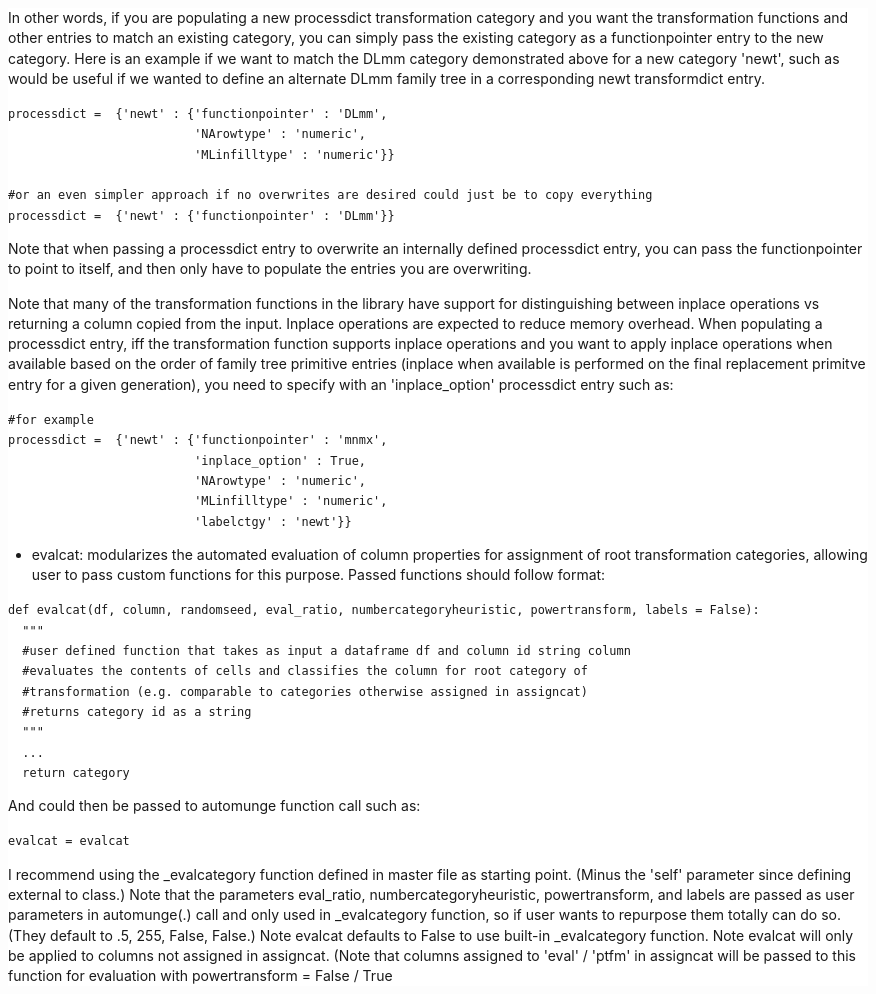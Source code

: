 In other words, if you are populating a new processdict transformation 
category and you want the transformation functions and other entries to match an existing category, you 
can simply pass the existing category as a functionpointer entry to the new category. 
Here is an example if we want to match the DLmm category demonstrated above for a new 
category 'newt', such as would be useful if we wanted to define an alternate DLmm family 
tree in a corresponding newt transformdict entry.
```
processdict =  {'newt' : {'functionpointer' : 'DLmm',
                          'NArowtype' : 'numeric',
                          'MLinfilltype' : 'numeric'}}
			  
#or an even simpler approach if no overwrites are desired could just be to copy everything
processdict =  {'newt' : {'functionpointer' : 'DLmm'}}
```
Note that when passing a processdict entry to overwrite an internally defined processdict entry, you
can pass the functionpointer to point to itself, and then only have to populate the entries you are overwriting.

Note that many of the transformation functions in the library have support for distinguishing between 
inplace operations vs returning a column copied from the input. Inplace operations are expected to 
reduce memory overhead. When populating a processdict entry, iff the transformation function supports 
inplace operations and you want to apply inplace operations when available based on the order of family 
tree primitive entries (inplace when available is performed on the final replacement primitve entry 
for a given generation), you need to specify with an 'inplace_option' processdict entry such as:
```
#for example 
processdict =  {'newt' : {'functionpointer' : 'mnmx',
                          'inplace_option' : True,
                          'NArowtype' : 'numeric',
                          'MLinfilltype' : 'numeric',
                          'labelctgy' : 'newt'}}
```

* evalcat: modularizes the automated evaluation of column properties for assignment 
of root transformation categories, allowing user to pass custom functions for this 
purpose. Passed functions should follow format:

```
def evalcat(df, column, randomseed, eval_ratio, numbercategoryheuristic, powertransform, labels = False):
  """
  #user defined function that takes as input a dataframe df and column id string column
  #evaluates the contents of cells and classifies the column for root category of 
  #transformation (e.g. comparable to categories otherwise assigned in assigncat)
  #returns category id as a string
  """
  ...
  return category
```
And could then be passed to automunge function call such as:
```
evalcat = evalcat
```
I recommend using the \_evalcategory function defined in master file as starting point. 
(Minus the 'self' parameter since defining external to class.) Note that the 
parameters eval_ratio, numbercategoryheuristic, powertransform, and labels are passed as user 
parameters in automunge(.) call and only used in \_evalcategory function, so if user wants 
to repurpose them totally can do so. (They default to .5, 255, False, False.) Note evalcat 
defaults to False to use built-in \_evalcategory function. Note evalcat will only be 
applied to columns not assigned in assigncat. (Note that columns assigned to 'eval' / 'ptfm'
in assigncat will be passed to this function for evaluation with powertransform = False / True